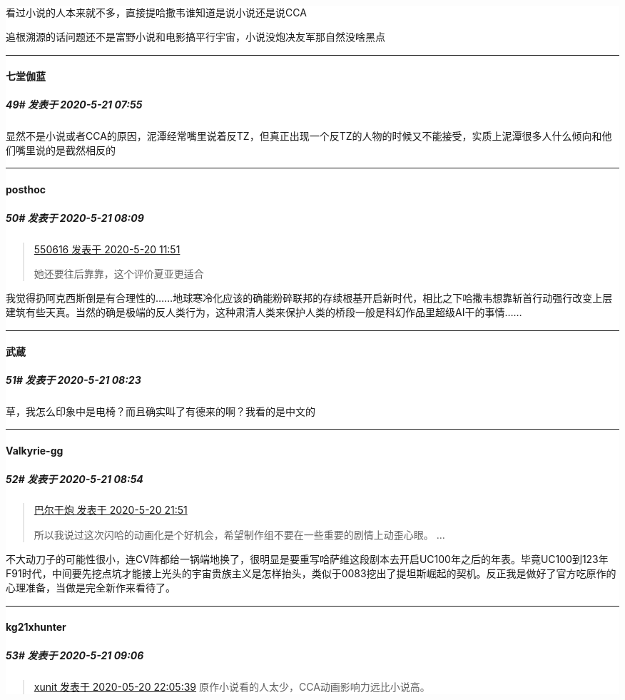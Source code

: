 看过小说的人本来就不多，直接提哈撒韦谁知道是说小说还是说CCA


追根溯源的话问题还不是富野小说和电影搞平行宇宙，小说没炮决友军那自然没啥黑点


-----

####  七堂伽蓝  
##### 49#       发表于 2020-5-21 07:55


显然不是小说或者CCA的原因，泥潭经常嘴里说着反TZ，但真正出现一个反TZ的人物的时候又不能接受，实质上泥潭很多人什么倾向和他们嘴里说的是截然相反的


-----

####  posthoc  
##### 50#       发表于 2020-5-21 08:09


<blockquote><a href="httphttps://bbs.saraba1st.com/2b/forum.php?mod=redirect&amp;goto=findpost&amp;pid=47497289&amp;ptid=1936559" target="_blank">550616 发表于 2020-5-20 11:51</a>

她还要往后靠靠，这个评价夏亚更适合</blockquote>
我觉得扔阿克西斯倒是有合理性的……地球寒冷化应该的确能粉碎联邦的存续根基开启新时代，相比之下哈撒韦想靠斩首行动强行改变上层建筑有些天真。当然的确是极端的反人类行为，这种肃清人类来保护人类的桥段一般是科幻作品里超级AI干的事情……


-----

####  武蔵  
##### 51#       发表于 2020-5-21 08:23


草，我怎么印象中是电椅？而且确实叫了有德来的啊？我看的是中文的


-----

####  Valkyrie-gg  
##### 52#       发表于 2020-5-21 08:54


<blockquote><a href="httphttps://bbs.saraba1st.com/2b/forum.php?mod=redirect&amp;goto=findpost&amp;pid=47494281&amp;ptid=1936559" target="_blank">巴尔干炮 发表于 2020-5-20 21:51</a>

所以我说过这次闪哈的动画化是个好机会，希望制作组不要在一些重要的剧情上动歪心眼。 ...</blockquote>
不大动刀子的可能性很小，连CV阵都给一锅端地换了，很明显是要重写哈萨维这段剧本去开启UC100年之后的年表。毕竟UC100到123年F91时代，中间要先挖点坑才能接上光头的宇宙贵族主义是怎样抬头，类似于0083挖出了提坦斯崛起的契机。反正我是做好了官方吃原作的心理准备，当做是完全新作来看待了。


-----

####  kg21xhunter  
##### 53#       发表于 2020-5-21 09:06


<blockquote><a href="httphttps://bbs.saraba1st.com/2b/forum.php?mod=redirect&amp;goto=findpost&amp;pid=47494475&amp;ptid=1936559" target="_blank">xunit 发表于 2020-05-20 22:05:39</a>
原作小说看的人太少，CCA动画影响力远比小说高。

